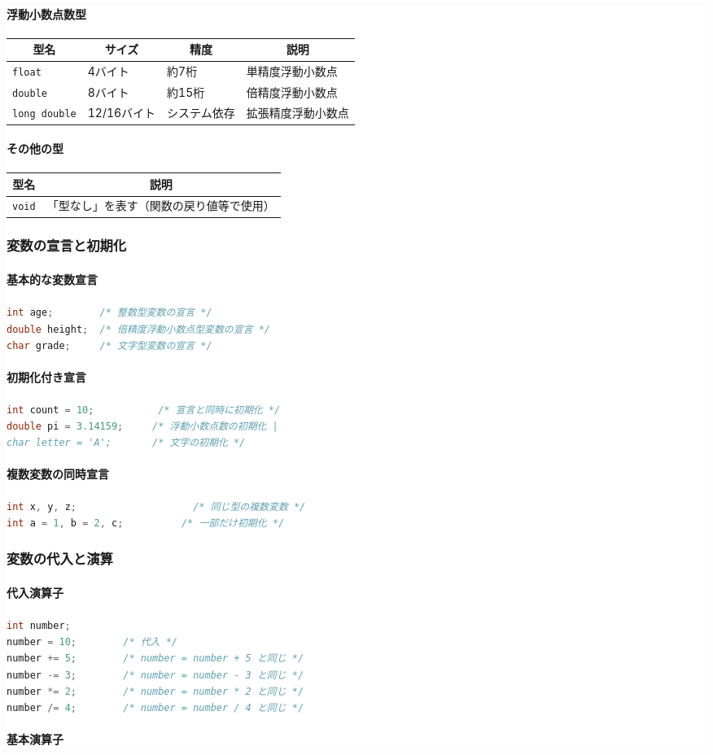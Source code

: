 #### 浮動小数点数型

| 型名 | サイズ | 精度 | 説明 |
|------|--------|------|------|
| `float` | 4バイト | 約7桁 | 単精度浮動小数点 |
| `double` | 8バイト | 約15桁 | 倍精度浮動小数点 |
| `long double` | 12/16バイト | システム依存 | 拡張精度浮動小数点 |

#### その他の型

| 型名 | 説明 |
|------|------|
| `void` | 「型なし」を表す（関数の戻り値等で使用） |

### 変数の宣言と初期化 

#### 基本的な変数宣言

```c
int age;        /* 整数型変数の宣言 */
double height;  /* 倍精度浮動小数点型変数の宣言 */
char grade;     /* 文字型変数の宣言 */
```

#### 初期化付き宣言

```c
int count = 10;           /* 宣言と同時に初期化 */
double pi = 3.14159;     /* 浮動小数点数の初期化 |
char letter = 'A';       /* 文字の初期化 */
```

#### 複数変数の同時宣言

```c
int x, y, z;                    /* 同じ型の複数変数 */
int a = 1, b = 2, c;          /* 一部だけ初期化 */
```

### 変数の代入と演算 

#### 代入演算子

```c
int number;
number = 10;        /* 代入 */
number += 5;        /* number = number + 5 と同じ */
number -= 3;        /* number = number - 3 と同じ */
number *= 2;        /* number = number * 2 と同じ */
number /= 4;        /* number = number / 4 と同じ */
```

#### 基本演算子
